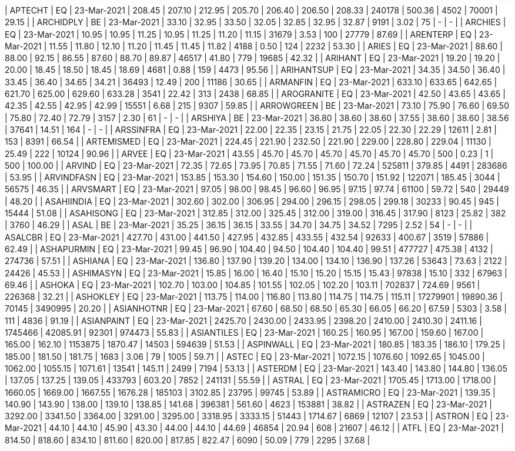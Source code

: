 | APTECHT | EQ | 23-Mar-2021 | 208.45 | 207.10 | 212.95 | 205.70 | 206.40 | 206.50 | 208.33 | 240178 | 500.36 | 4502 | 70001 | 29.15 |
| ARCHIDPLY | BE | 23-Mar-2021 | 33.10 | 32.95 | 33.50 | 32.05 | 32.85 | 32.95 | 32.87 | 9191 | 3.02 | 75 | - | - |
| ARCHIES | EQ | 23-Mar-2021 | 10.95 | 10.95 | 11.25 | 10.95 | 11.25 | 11.20 | 11.15 | 31679 | 3.53 | 100 | 27779 | 87.69 |
| ARENTERP | EQ | 23-Mar-2021 | 11.55 | 11.80 | 12.10 | 11.20 | 11.45 | 11.45 | 11.82 | 4188 | 0.50 | 124 | 2232 | 53.30 |
| ARIES | EQ | 23-Mar-2021 | 88.60 | 88.00 | 92.15 | 86.55 | 87.60 | 88.70 | 89.87 | 46517 | 41.80 | 779 | 19685 | 42.32 |
| ARIHANT | EQ | 23-Mar-2021 | 19.20 | 19.20 | 20.00 | 18.45 | 18.50 | 18.45 | 18.69 | 4681 | 0.88 | 159 | 4473 | 95.56 |
| ARIHANTSUP | EQ | 23-Mar-2021 | 34.35 | 34.50 | 36.40 | 33.45 | 36.40 | 34.65 | 34.21 | 36493 | 12.49 | 200 | 11186 | 30.65 |
| ARMANFIN | EQ | 23-Mar-2021 | 633.10 | 633.65 | 642.65 | 621.70 | 625.00 | 629.60 | 633.28 | 3541 | 22.42 | 313 | 2438 | 68.85 |
| AROGRANITE | EQ | 23-Mar-2021 | 42.50 | 43.65 | 43.65 | 42.35 | 42.55 | 42.95 | 42.99 | 15551 | 6.68 | 215 | 9307 | 59.85 |
| ARROWGREEN | BE | 23-Mar-2021 | 73.10 | 75.90 | 76.60 | 69.50 | 75.80 | 72.40 | 72.79 | 3157 | 2.30 | 61 | - | - |
| ARSHIYA | BE | 23-Mar-2021 | 36.80 | 38.60 | 38.60 | 37.55 | 38.60 | 38.60 | 38.56 | 37641 | 14.51 | 164 | - | - |
| ARSSINFRA | EQ | 23-Mar-2021 | 22.00 | 22.35 | 23.15 | 21.75 | 22.05 | 22.30 | 22.29 | 12611 | 2.81 | 153 | 8391 | 66.54 |
| ARTEMISMED | EQ | 23-Mar-2021 | 224.45 | 221.90 | 232.50 | 221.90 | 229.00 | 228.80 | 229.04 | 11130 | 25.49 | 222 | 10124 | 90.96 |
| ARVEE | EQ | 23-Mar-2021 | 43.55 | 45.70 | 45.70 | 45.70 | 45.70 | 45.70 | 45.70 | 500 | 0.23 | 1 | 500 | 100.00 |
| ARVIND | EQ | 23-Mar-2021 | 72.35 | 72.65 | 73.95 | 70.85 | 71.55 | 71.60 | 72.24 | 525811 | 379.85 | 4491 | 283686 | 53.95 |
| ARVINDFASN | EQ | 23-Mar-2021 | 153.85 | 153.30 | 154.60 | 150.00 | 151.35 | 150.70 | 151.92 | 122071 | 185.45 | 3044 | 56575 | 46.35 |
| ARVSMART | EQ | 23-Mar-2021 | 97.05 | 98.00 | 98.45 | 96.60 | 96.95 | 97.15 | 97.74 | 61100 | 59.72 | 540 | 29449 | 48.20 |
| ASAHIINDIA | EQ | 23-Mar-2021 | 302.60 | 302.00 | 306.95 | 294.00 | 296.15 | 298.05 | 299.18 | 30233 | 90.45 | 945 | 15444 | 51.08 |
| ASAHISONG | EQ | 23-Mar-2021 | 312.85 | 312.00 | 325.45 | 312.00 | 319.00 | 316.45 | 317.90 | 8123 | 25.82 | 382 | 3760 | 46.29 |
| ASAL | BE | 23-Mar-2021 | 35.25 | 36.15 | 36.15 | 33.55 | 34.70 | 34.75 | 34.52 | 7295 | 2.52 | 54 | - | - |
| ASALCBR | EQ | 23-Mar-2021 | 427.70 | 431.00 | 441.50 | 427.95 | 432.85 | 433.55 | 432.54 | 92633 | 400.67 | 3519 | 57886 | 62.49 |
| ASHAPURMIN | EQ | 23-Mar-2021 | 99.45 | 96.90 | 104.40 | 94.50 | 104.40 | 104.40 | 99.51 | 477727 | 475.38 | 4132 | 274736 | 57.51 |
| ASHIANA | EQ | 23-Mar-2021 | 136.80 | 137.90 | 139.20 | 134.00 | 134.10 | 136.90 | 137.26 | 53643 | 73.63 | 2122 | 24426 | 45.53 |
| ASHIMASYN | EQ | 23-Mar-2021 | 15.85 | 16.00 | 16.40 | 15.10 | 15.20 | 15.15 | 15.43 | 97838 | 15.10 | 332 | 67963 | 69.46 |
| ASHOKA | EQ | 23-Mar-2021 | 102.70 | 103.00 | 104.85 | 101.55 | 102.05 | 102.20 | 103.11 | 702837 | 724.69 | 9561 | 226368 | 32.21 |
| ASHOKLEY | EQ | 23-Mar-2021 | 113.75 | 114.00 | 116.80 | 113.80 | 114.75 | 114.75 | 115.11 | 17279901 | 19890.36 | 70145 | 3490995 | 20.20 |
| ASIANHOTNR | EQ | 23-Mar-2021 | 67.60 | 68.50 | 68.50 | 65.30 | 66.05 | 66.20 | 67.59 | 5303 | 3.58 | 111 | 4836 | 91.19 |
| ASIANPAINT | EQ | 23-Mar-2021 | 2425.70 | 2430.00 | 2433.95 | 2398.20 | 2410.00 | 2410.30 | 2411.16 | 1745466 | 42085.91 | 92301 | 974473 | 55.83 |
| ASIANTILES | EQ | 23-Mar-2021 | 160.25 | 160.95 | 167.00 | 159.60 | 167.00 | 165.00 | 162.10 | 1153875 | 1870.47 | 14503 | 594639 | 51.53 |
| ASPINWALL | EQ | 23-Mar-2021 | 180.85 | 183.35 | 186.10 | 179.25 | 185.00 | 181.50 | 181.75 | 1683 | 3.06 | 79 | 1005 | 59.71 |
| ASTEC | EQ | 23-Mar-2021 | 1072.15 | 1076.60 | 1092.65 | 1045.00 | 1062.00 | 1055.15 | 1071.61 | 13541 | 145.11 | 2499 | 7194 | 53.13 |
| ASTERDM | EQ | 23-Mar-2021 | 143.40 | 143.80 | 144.80 | 136.05 | 137.05 | 137.25 | 139.05 | 433793 | 603.20 | 7852 | 241131 | 55.59 |
| ASTRAL | EQ | 23-Mar-2021 | 1705.45 | 1713.00 | 1718.00 | 1660.05 | 1669.00 | 1667.55 | 1676.28 | 185103 | 3102.85 | 23795 | 99745 | 53.89 |
| ASTRAMICRO | EQ | 23-Mar-2021 | 139.35 | 140.90 | 143.90 | 138.00 | 139.10 | 138.85 | 141.68 | 396381 | 561.60 | 4623 | 153881 | 38.82 |
| ASTRAZEN | EQ | 23-Mar-2021 | 3292.00 | 3341.50 | 3364.00 | 3291.00 | 3295.00 | 3318.95 | 3333.15 | 51443 | 1714.67 | 6869 | 12107 | 23.53 |
| ASTRON | EQ | 23-Mar-2021 | 44.10 | 44.10 | 45.90 | 43.30 | 44.00 | 44.10 | 44.69 | 46854 | 20.94 | 608 | 21607 | 46.12 |
| ATFL | EQ | 23-Mar-2021 | 814.50 | 818.60 | 834.10 | 811.60 | 820.00 | 817.85 | 822.47 | 6090 | 50.09 | 779 | 2295 | 37.68 |